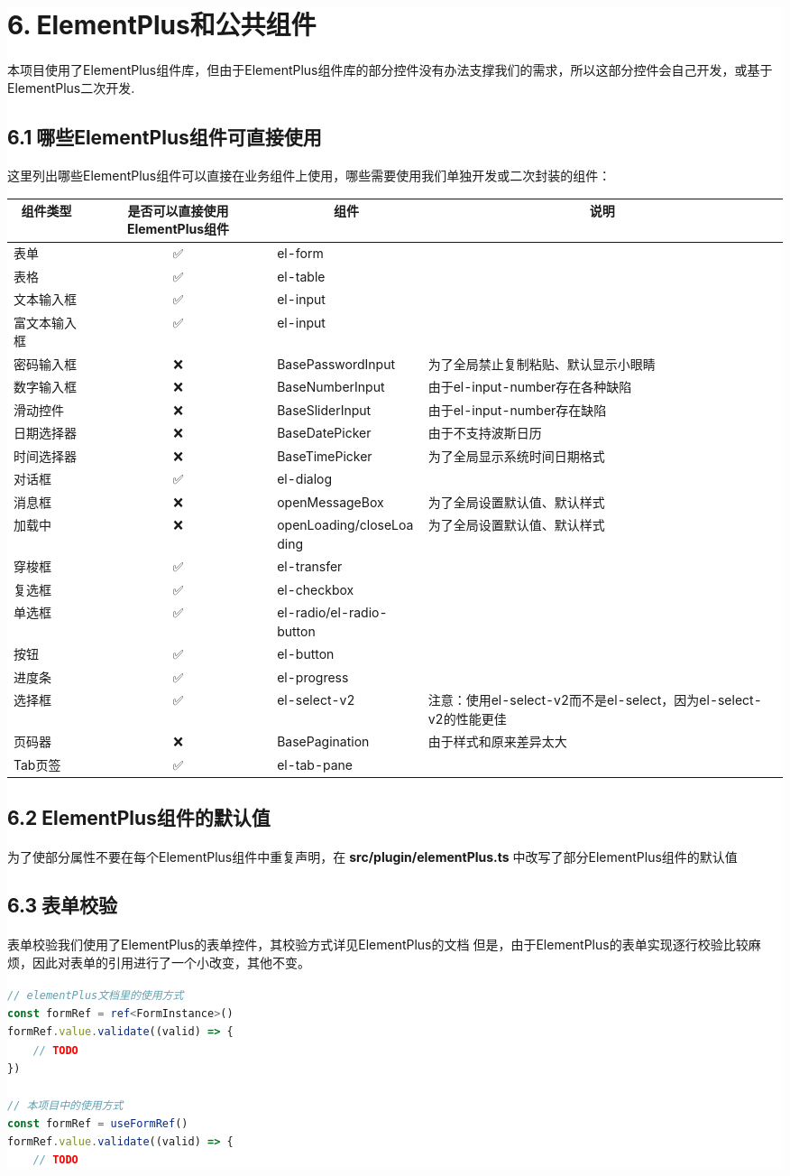 # 6. ElementPlus和公共组件

本项目使用了ElementPlus组件库，但由于ElementPlus组件库的部分控件没有办法支撑我们的需求，所以这部分控件会自己开发，或基于ElementPlus二次开发.

## 6.1 哪些ElementPlus组件可直接使用
这里列出哪些ElementPlus组件可以直接在业务组件上使用，哪些需要使用我们单独开发或二次封装的组件：

| 组件类型 | 是否可以直接使用ElementPlus组件 | 组件 | 说明 |
| ---- | :----: | ---- | ---- |
| 表单 | ✅ | el-form | |
| 表格 | ✅ | el-table | |
| 文本输入框 | ✅ | el-input | |
| 富文本输入框 | ✅ | el-input | |
| 密码输入框 | ❌ | BasePasswordInput | 为了全局禁止复制粘贴、默认显示小眼睛 |
| 数字输入框 | ❌ | BaseNumberInput | 由于el-input-number存在各种缺陷 |
| 滑动控件 | ❌ | BaseSliderInput | 由于el-input-number存在缺陷 |
| 日期选择器 | ❌ | BaseDatePicker | 由于不支持波斯日历 |
| 时间选择器 | ❌ | BaseTimePicker | 为了全局显示系统时间日期格式 |
| 对话框 | ✅ | el-dialog | |
| 消息框 | ❌ | openMessageBox | 为了全局设置默认值、默认样式 |
| 加载中 | ❌ | openLoading/closeLoading | 为了全局设置默认值、默认样式 |
| 穿梭框 | ✅ | el-transfer | |
| 复选框 | ✅ | el-checkbox | |
| 单选框 | ✅ | el-radio/el-radio-button | |
| 按钮| ✅ | el-button | |
| 进度条 | ✅ | el-progress | |
| 选择框 | ✅ | el-select-v2 | 注意：使用el-select-v2而不是el-select，因为el-select-v2的性能更佳 |
| 页码器 | ❌ | BasePagination | 由于样式和原来差异太大 |
| Tab页签 | ✅ | el-tab-pane | |

## 6.2 ElementPlus组件的默认值
为了使部分属性不要在每个ElementPlus组件中重复声明，在 **src/plugin/elementPlus.ts** 中改写了部分ElementPlus组件的默认值

## 6.3 表单校验
表单校验我们使用了ElementPlus的表单控件，其校验方式详见ElementPlus的文档
但是，由于ElementPlus的表单实现逐行校验比较麻烦，因此对表单的引用进行了一个小改变，其他不变。
```typescript
// elementPlus文档里的使用方式
const formRef = ref<FormInstance>()
formRef.value.validate((valid) => {
    // TODO
})

// 本项目中的使用方式
const formRef = useFormRef()
formRef.value.validate((valid) => {
    // TODO
```